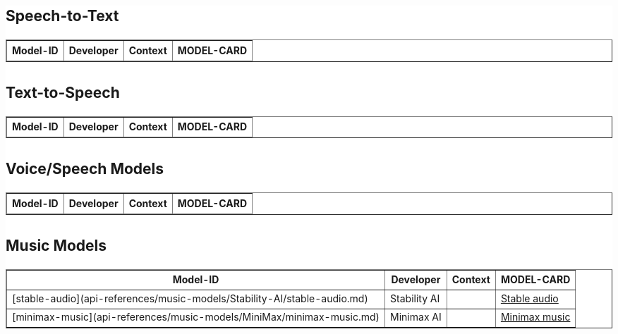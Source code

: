   <h2>Speech-to-Text</h2>
  <table border="1">
    <thead>
      <tr>
        <th>Model-ID</th>
        <th>Developer</th>
        <th>Context</th>
        <th>MODEL-CARD</th>
      </tr>
    </thead>
    <tbody>
    </tbody>
  </table>

  <h2>Text-to-Speech</h2>
  <table border="1">
    <thead>
      <tr>
        <th>Model-ID</th>
        <th>Developer</th>
        <th>Context</th>
        <th>MODEL-CARD</th>
      </tr>
    </thead>
    <tbody>
    </tbody>
  </table>

  <h2>Voice/Speech Models</h2>
  <table border="1">
    <thead>
      <tr>
        <th>Model-ID</th>
        <th>Developer</th>
        <th>Context</th>
        <th>MODEL-CARD</th>
      </tr>
    </thead>
    <tbody>
    </tbody>
  </table>

  <h2>Music Models</h2>
  <table border="1">
    <thead>
      <tr>
        <th>Model-ID</th>
        <th>Developer</th>
        <th>Context</th>
        <th>MODEL-CARD</th>
      </tr>
    </thead>
    <tbody>
        <tr>
          <td>[stable-audio](api-references/music-models/Stability-AI/stable-audio.md)</td>
          <td>Stability AI</td>
          <td></td>
          <td><a href="https://aimlapi.com/models/stable-audio" target="_blank">Stable audio</a></td>
        </tr>
        <tr>
          <td>[minimax-music](api-references/music-models/MiniMax/minimax-music.md)</td>
          <td>Minimax AI</td>
          <td></td>
          <td><a href="" target="_blank">Minimax music</a></td>
        </tr>